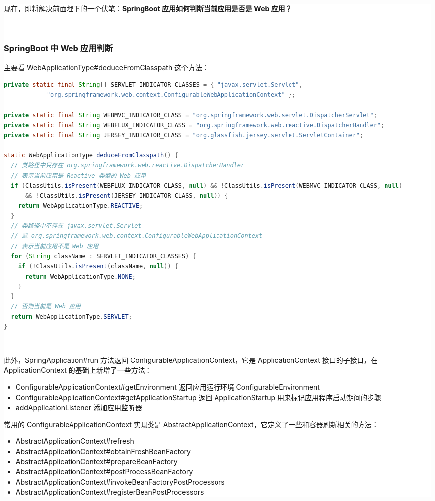 现在，即将解决前面埋下的一个伏笔：**SpringBoot 应用如何判断当前应用是否是 Web 应用？**

<br>

### SpringBoot 中 Web 应用判断

主要看 WebApplicationType#deduceFromClasspath 这个方法：

```java
private static final String[] SERVLET_INDICATOR_CLASSES = { "javax.servlet.Servlet",
			"org.springframework.web.context.ConfigurableWebApplicationContext" };

private static final String WEBMVC_INDICATOR_CLASS = "org.springframework.web.servlet.DispatcherServlet";
private static final String WEBFLUX_INDICATOR_CLASS = "org.springframework.web.reactive.DispatcherHandler";
private static final String JERSEY_INDICATOR_CLASS = "org.glassfish.jersey.servlet.ServletContainer";

static WebApplicationType deduceFromClasspath() {
  // 类路径中只存在 org.springframework.web.reactive.DispatcherHandler
  // 表示当前应用是 Reactive 类型的 Web 应用
  if (ClassUtils.isPresent(WEBFLUX_INDICATOR_CLASS, null) && !ClassUtils.isPresent(WEBMVC_INDICATOR_CLASS, null)
      && !ClassUtils.isPresent(JERSEY_INDICATOR_CLASS, null)) {
    return WebApplicationType.REACTIVE;
  }
  // 类路径中不存在 javax.servlet.Servlet
  // 或 org.springframework.web.context.ConfigurableWebApplicationContext
  // 表示当前应用不是 Web 应用
  for (String className : SERVLET_INDICATOR_CLASSES) {
    if (!ClassUtils.isPresent(className, null)) {
      return WebApplicationType.NONE;
    }
  }
  // 否则当前是 Web 应用
  return WebApplicationType.SERVLET;
}
```

<br>

此外，SpringApplication#run 方法返回 ConfigurableApplicationContext，它是 ApplicationContext 接口的子接口，在 ApplicationContext 的基础上新增了一些方法：

* ConfigurableApplicationContext#getEnvironment 返回应用运行环境 ConfigurableEnvironment
* ConfigurableApplicationContext#getApplicationStartup 返回 ApplicationStartup 用来标记应用程序启动期间的步骤
* addApplicationListener 添加应用监听器

常用的 ConfigurableApplicationContext 实现类是 AbstractApplicationContext，它定义了一些和容器刷新相关的方法：

* AbstractApplicationContext#refresh
* AbstractApplicationContext#obtainFreshBeanFactory
* AbstractApplicationContext#prepareBeanFactory
* AbstractApplicationContext#postProcessBeanFactory
* AbstractApplicationContext#invokeBeanFactoryPostProcessors
* AbstractApplicationContext#registerBeanPostProcessors
